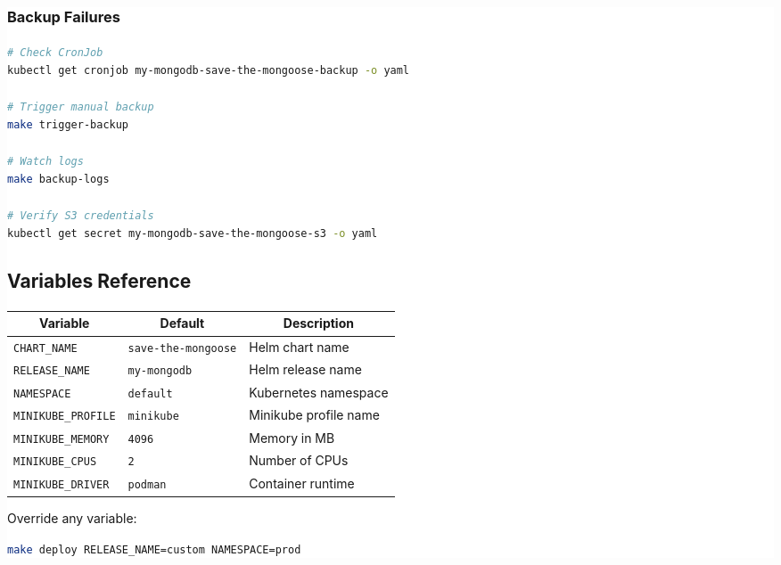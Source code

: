 ### Backup Failures

```bash
# Check CronJob
kubectl get cronjob my-mongodb-save-the-mongoose-backup -o yaml

# Trigger manual backup
make trigger-backup

# Watch logs
make backup-logs

# Verify S3 credentials
kubectl get secret my-mongodb-save-the-mongoose-s3 -o yaml
```

## Variables Reference

| Variable | Default | Description |
|----------|---------|-------------|
| `CHART_NAME` | `save-the-mongoose` | Helm chart name |
| `RELEASE_NAME` | `my-mongodb` | Helm release name |
| `NAMESPACE` | `default` | Kubernetes namespace |
| `MINIKUBE_PROFILE` | `minikube` | Minikube profile name |
| `MINIKUBE_MEMORY` | `4096` | Memory in MB |
| `MINIKUBE_CPUS` | `2` | Number of CPUs |
| `MINIKUBE_DRIVER` | `podman` | Container runtime |

Override any variable:
```bash
make deploy RELEASE_NAME=custom NAMESPACE=prod
```
